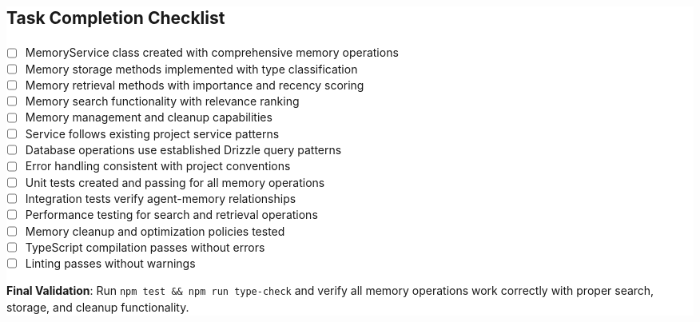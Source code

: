 
## Task Completion Checklist

- [ ] MemoryService class created with comprehensive memory operations
- [ ] Memory storage methods implemented with type classification
- [ ] Memory retrieval methods with importance and recency scoring
- [ ] Memory search functionality with relevance ranking
- [ ] Memory management and cleanup capabilities
- [ ] Service follows existing project service patterns
- [ ] Database operations use established Drizzle query patterns
- [ ] Error handling consistent with project conventions
- [ ] Unit tests created and passing for all memory operations
- [ ] Integration tests verify agent-memory relationships
- [ ] Performance testing for search and retrieval operations
- [ ] Memory cleanup and optimization policies tested
- [ ] TypeScript compilation passes without errors
- [ ] Linting passes without warnings

**Final Validation**: Run `npm test && npm run type-check` and verify all memory operations work correctly with proper search, storage, and cleanup functionality.